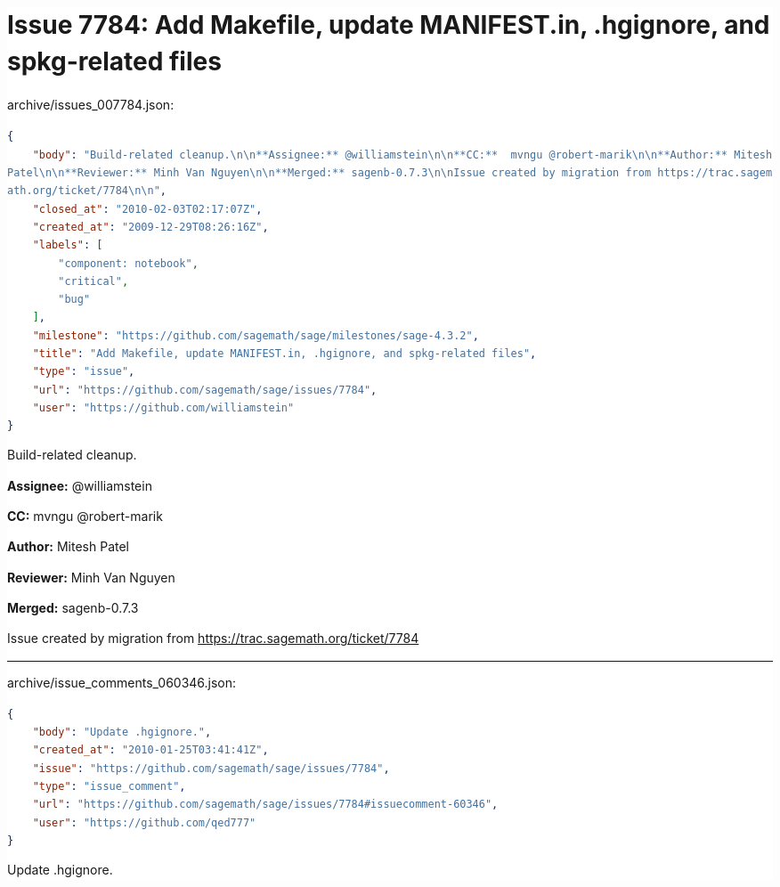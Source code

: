 # Issue 7784: Add Makefile, update MANIFEST.in, .hgignore, and spkg-related files

archive/issues_007784.json:
```json
{
    "body": "Build-related cleanup.\n\n**Assignee:** @williamstein\n\n**CC:**  mvngu @robert-marik\n\n**Author:** Mitesh Patel\n\n**Reviewer:** Minh Van Nguyen\n\n**Merged:** sagenb-0.7.3\n\nIssue created by migration from https://trac.sagemath.org/ticket/7784\n\n",
    "closed_at": "2010-02-03T02:17:07Z",
    "created_at": "2009-12-29T08:26:16Z",
    "labels": [
        "component: notebook",
        "critical",
        "bug"
    ],
    "milestone": "https://github.com/sagemath/sage/milestones/sage-4.3.2",
    "title": "Add Makefile, update MANIFEST.in, .hgignore, and spkg-related files",
    "type": "issue",
    "url": "https://github.com/sagemath/sage/issues/7784",
    "user": "https://github.com/williamstein"
}
```
Build-related cleanup.

**Assignee:** @williamstein

**CC:**  mvngu @robert-marik

**Author:** Mitesh Patel

**Reviewer:** Minh Van Nguyen

**Merged:** sagenb-0.7.3

Issue created by migration from https://trac.sagemath.org/ticket/7784





---

archive/issue_comments_060346.json:
```json
{
    "body": "Update .hgignore.",
    "created_at": "2010-01-25T03:41:41Z",
    "issue": "https://github.com/sagemath/sage/issues/7784",
    "type": "issue_comment",
    "url": "https://github.com/sagemath/sage/issues/7784#issuecomment-60346",
    "user": "https://github.com/qed777"
}
```

Update .hgignore.
